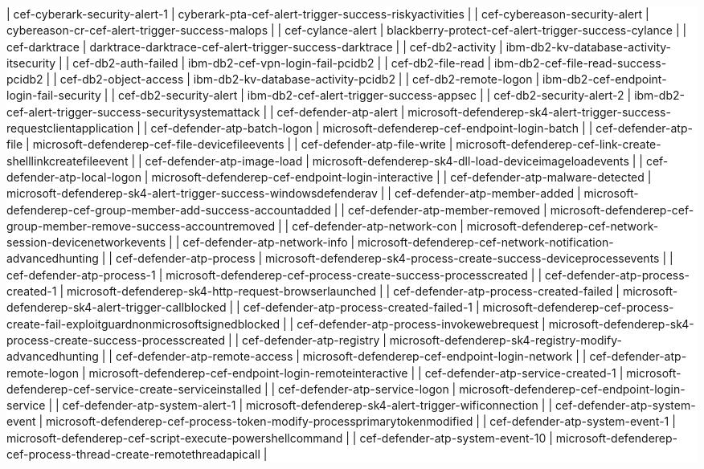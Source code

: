| cef-cyberark-security-alert-1                            | cyberark-pta-cef-alert-trigger-success-riskyactivities                               |
| cef-cybereason-security-alert                            | cybereason-cr-cef-alert-trigger-success-malops                                       |
| cef-cylance-alert                                        | blackberry-protect-cef-alert-trigger-success-cylance                                 |
| cef-darktrace                                            | darktrace-darktrace-cef-alert-trigger-success-darktrace                              |
| cef-db2-activity                                         | ibm-db2-kv-database-activity-itsecurity                                              |
| cef-db2-auth-failed                                      | ibm-db2-cef-vpn-login-fail-pcidb2                                                    |
| cef-db2-file-read                                        | ibm-db2-cef-file-read-success-pcidb2                                                 |
| cef-db2-object-access                                    | ibm-db2-kv-database-activity-pcidb2                                                  |
| cef-db2-remote-logon                                     | ibm-db2-cef-endpoint-login-fail-security                                             |
| cef-db2-security-alert                                   | ibm-db2-cef-alert-trigger-success-appsec                                             |
| cef-db2-security-alert-2                                 | ibm-db2-cef-alert-trigger-success-securitysystemattack                               |
| cef-defender-atp-alert                                   | microsoft-defenderep-sk4-alert-trigger-success-requestclientapplication              |
| cef-defender-atp-batch-logon                             | microsoft-defenderep-cef-endpoint-login-batch                                        |
| cef-defender-atp-file                                    | microsoft-defenderep-cef-file-devicefileevents                                       |
| cef-defender-atp-file-write                              | microsoft-defenderep-cef-link-create-shelllinkcreatefileevent                        |
| cef-defender-atp-image-load                              | microsoft-defenderep-sk4-dll-load-deviceimageloadevents                              |
| cef-defender-atp-local-logon                             | microsoft-defenderep-cef-endpoint-login-interactive                                  |
| cef-defender-atp-malware-detected                        | microsoft-defenderep-sk4-alert-trigger-success-windowsdefenderav                     |
| cef-defender-atp-member-added                            | microsoft-defenderep-cef-group-member-add-success-accountadded                       |
| cef-defender-atp-member-removed                          | microsoft-defenderep-cef-group-member-remove-success-accountremoved                  |
| cef-defender-atp-network-con                             | microsoft-defenderep-cef-network-session-devicenetworkevents                         |
| cef-defender-atp-network-info                            | microsoft-defenderep-cef-network-notification-advancedhunting                        |
| cef-defender-atp-process                                 | microsoft-defenderep-sk4-process-create-success-deviceprocessevents                  |
| cef-defender-atp-process-1                               | microsoft-defenderep-cef-process-create-success-processcreated                       |
| cef-defender-atp-process-created-1                       | microsoft-defenderep-sk4-http-request-browserlaunched                                |
| cef-defender-atp-process-created-failed                  | microsoft-defenderep-sk4-alert-trigger-callblocked                                   |
| cef-defender-atp-process-created-failed-1                | microsoft-defenderep-cef-process-create-fail-exploitguardnonmicrosoftsignedblocked   |
| cef-defender-atp-process-invokewebrequest                | microsoft-defenderep-sk4-process-create-success-processcreated                       |
| cef-defender-atp-registry                                | microsoft-defenderep-sk4-registry-modify-advancedhunting                             |
| cef-defender-atp-remote-access                           | microsoft-defenderep-cef-endpoint-login-network                                      |
| cef-defender-atp-remote-logon                            | microsoft-defenderep-cef-endpoint-login-remoteinteractive                            |
| cef-defender-atp-service-created-1                       | microsoft-defenderep-cef-service-create-serviceinstalled                             |
| cef-defender-atp-service-logon                           | microsoft-defenderep-cef-endpoint-login-service                                      |
| cef-defender-atp-system-alert-1                          | microsoft-defenderep-sk4-alert-trigger-wificonnection                                |
| cef-defender-atp-system-event                            | microsoft-defenderep-cef-process-token-modify-processprimarytokenmodified            |
| cef-defender-atp-system-event-1                          | microsoft-defenderep-cef-script-execute-powershellcommand                            |
| cef-defender-atp-system-event-10                         | microsoft-defenderep-cef-process-thread-create-remotethreadapicall                   |